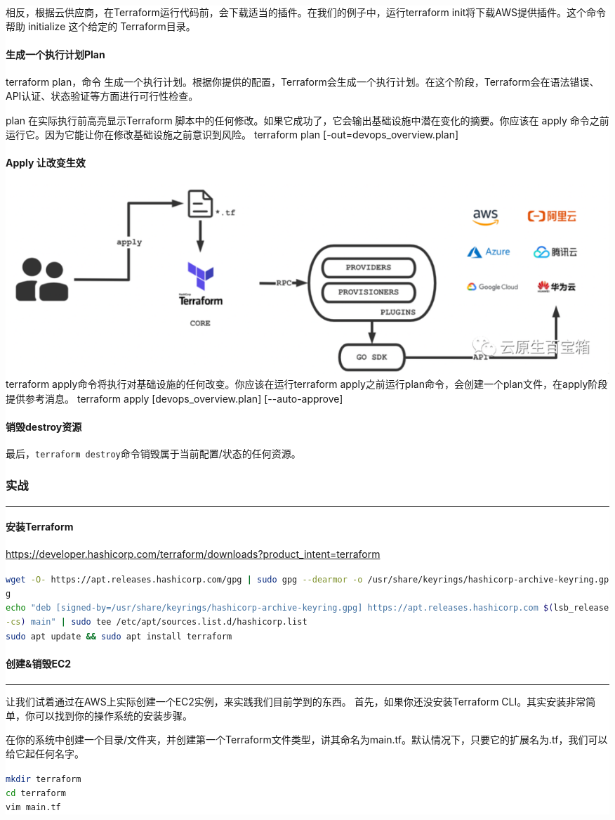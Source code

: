 相反，根据云供应商，在Terraform运行代码前，会下载适当的插件。在我们的例子中，运行terraform init将下载AWS提供插件。这个命令帮助 initialize 这个给定的 Terraform目录。
#### 生成一个执行计划Plan
terraform plan，命令 生成一个执行计划。根据你提供的配置，Terraform会生成一个执行计划。在这个阶段，Terraform会在语法错误、API认证、状态验证等方面进行可行性检查。

plan 在实际执行前高亮显示Terraform 脚本中的任何修改。如果它成功了，它会输出基础设施中潜在变化的摘要。你应该在 apply 命令之前运行它。因为它能让你在修改基础设施之前意识到风险。
terraform plan [-out=devops_overview.plan]

#### Apply 让改变生效
![Alt text](pic/image3.png)
terraform apply命令将执行对基础设施的任何改变。你应该在运行terraform apply之前运行plan命令，会创建一个plan文件，在apply阶段提供参考消息。
terraform apply [devops_overview.plan] [--auto-approve]
#### 销毁destroy资源
最后，`terraform destroy`命令销毁属于当前配置/状态的任何资源。

### 实战
---
#### 安装Terraform
https://developer.hashicorp.com/terraform/downloads?product_intent=terraform

```bash
wget -O- https://apt.releases.hashicorp.com/gpg | sudo gpg --dearmor -o /usr/share/keyrings/hashicorp-archive-keyring.gpg
echo "deb [signed-by=/usr/share/keyrings/hashicorp-archive-keyring.gpg] https://apt.releases.hashicorp.com $(lsb_release -cs) main" | sudo tee /etc/apt/sources.list.d/hashicorp.list
sudo apt update && sudo apt install terraform
```
#### 创建&销毁EC2
---
让我们试着通过在AWS上实际创建一个EC2实例，来实践我们目前学到的东西。
首先，如果你还没安装Terraform CLI。其实安装非常简单，你可以找到你的操作系统的安装步骤。

在你的系统中创建一个目录/文件夹，并创建第一个Terraform文件类型，讲其命名为main.tf。默认情况下，只要它的扩展名为.tf，我们可以给它起任何名字。
```bash
mkdir terraform
cd terraform
vim main.tf
```
